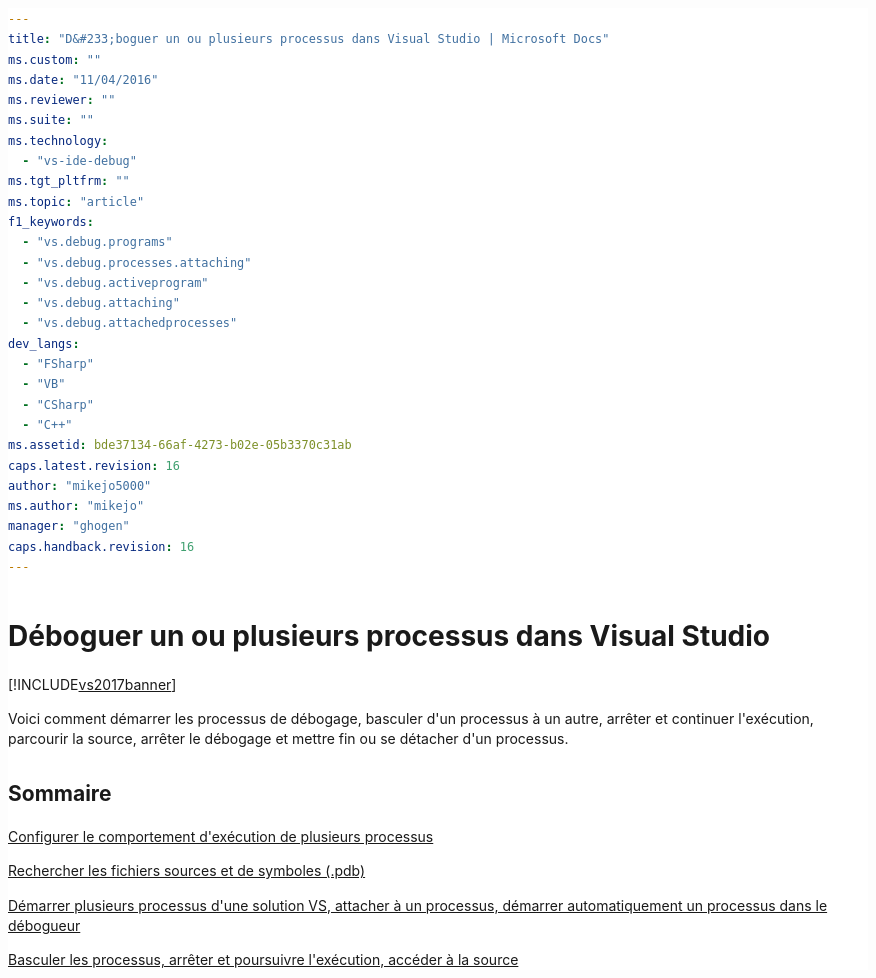 ```yaml
---
title: "D&#233;boguer un ou plusieurs processus dans Visual Studio | Microsoft Docs"
ms.custom: ""
ms.date: "11/04/2016"
ms.reviewer: ""
ms.suite: ""
ms.technology: 
  - "vs-ide-debug"
ms.tgt_pltfrm: ""
ms.topic: "article"
f1_keywords: 
  - "vs.debug.programs"
  - "vs.debug.processes.attaching"
  - "vs.debug.activeprogram"
  - "vs.debug.attaching"
  - "vs.debug.attachedprocesses"
dev_langs: 
  - "FSharp"
  - "VB"
  - "CSharp"
  - "C++"
ms.assetid: bde37134-66af-4273-b02e-05b3370c31ab
caps.latest.revision: 16
author: "mikejo5000"
ms.author: "mikejo"
manager: "ghogen"
caps.handback.revision: 16
---
```

# D&#233;boguer un ou plusieurs processus dans Visual Studio
[!INCLUDE[vs2017banner](../code-quality/includes/vs2017banner.md)]

Voici comment démarrer les processus de débogage, basculer d'un processus à un autre, arrêter et continuer l'exécution, parcourir la source, arrêter le débogage et mettre fin ou se détacher d'un processus.  
  
##  <a name="BKMK_Contents"></a> Sommaire  
 [Configurer le comportement d'exécution de plusieurs processus](#BKMK_Configure_the_execution_behavior_of_multiple_processes)  
  
 [Rechercher les fichiers sources et de symboles (.pdb)](#BKMK_Find_the_source_and_symbol___pdb__files)  
  
 [Démarrer plusieurs processus d'une solution VS, attacher à un processus, démarrer automatiquement un processus dans le débogueur](#BKMK_Start_multiple_processes_in_a_VS_solution__attach_to_a_process__automatically_start_a_process_in_the_debugger)  
  
 [Basculer les processus, arrêter et poursuivre l'exécution, accéder à la source](#BKMK_Switch_processes__break_and_continue_execution__step_through_source)  
  